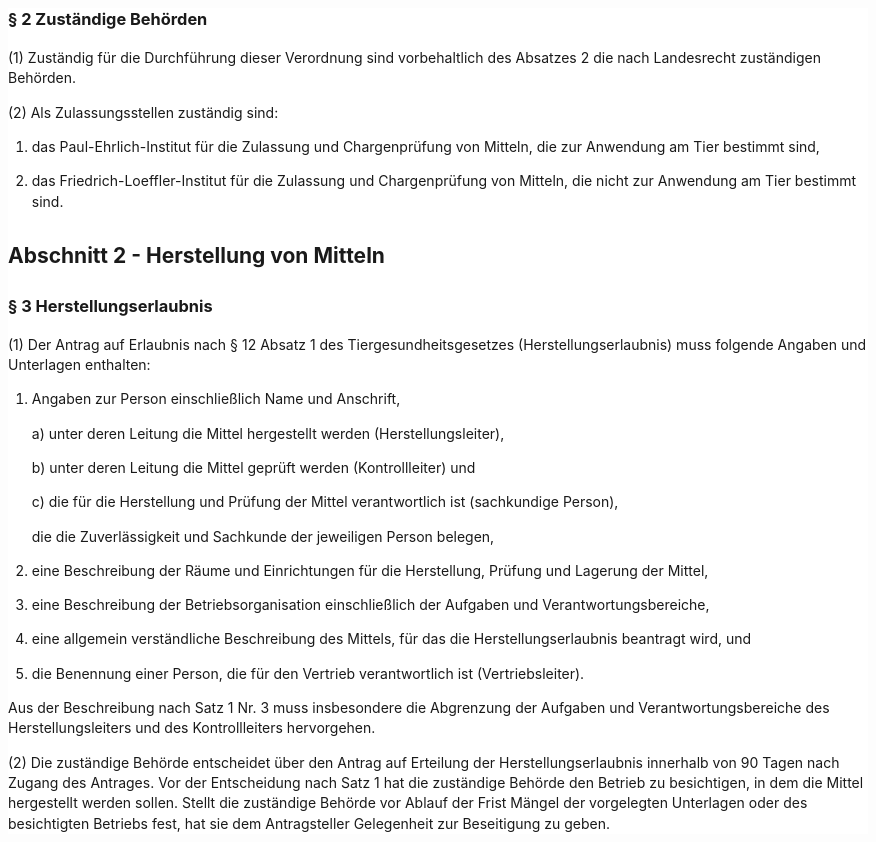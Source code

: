 



### § 2 Zuständige Behörden

(1) Zuständig für die Durchführung dieser Verordnung sind vorbehaltlich des Absatzes 2 die nach Landesrecht zuständigen Behörden.

(2) Als Zulassungsstellen zuständig sind:

1.  das Paul-Ehrlich-Institut für die Zulassung und Chargenprüfung von Mitteln, die zur Anwendung am Tier bestimmt sind,


2.  das Friedrich-Loeffler-Institut für die Zulassung und Chargenprüfung von Mitteln, die nicht zur Anwendung am Tier bestimmt sind.





## Abschnitt 2 - Herstellung von Mitteln



### § 3 Herstellungserlaubnis

(1) Der Antrag auf Erlaubnis nach § 12 Absatz 1 des Tiergesundheitsgesetzes (Herstellungserlaubnis) muss folgende Angaben und Unterlagen enthalten:

1.  Angaben zur Person einschließlich Name und Anschrift,

    a)  unter deren Leitung die Mittel hergestellt werden (Herstellungsleiter),


    b)  unter deren Leitung die Mittel geprüft werden (Kontrollleiter) und


    c)  die für die Herstellung und Prüfung der Mittel verantwortlich ist (sachkundige Person),




    die die Zuverlässigkeit und Sachkunde der jeweiligen Person belegen,


2.  eine Beschreibung der Räume und Einrichtungen für die Herstellung, Prüfung und Lagerung der Mittel,


3.  eine Beschreibung der Betriebsorganisation einschließlich der Aufgaben und Verantwortungsbereiche,


4.  eine allgemein verständliche Beschreibung des Mittels, für das die Herstellungserlaubnis beantragt wird, und


5.  die Benennung einer Person, die für den Vertrieb verantwortlich ist (Vertriebsleiter).



Aus der Beschreibung nach Satz 1 Nr. 3 muss insbesondere die Abgrenzung der Aufgaben und Verantwortungsbereiche des Herstellungsleiters und des Kontrollleiters hervorgehen.

(2) Die zuständige Behörde entscheidet über den Antrag auf Erteilung der Herstellungserlaubnis innerhalb von 90 Tagen nach Zugang des Antrages. Vor der Entscheidung nach Satz 1 hat die zuständige Behörde den Betrieb zu besichtigen, in dem die Mittel hergestellt werden sollen. Stellt die zuständige Behörde vor Ablauf der Frist Mängel der vorgelegten Unterlagen oder des besichtigten Betriebs fest, hat sie dem Antragsteller Gelegenheit zur Beseitigung zu geben.
